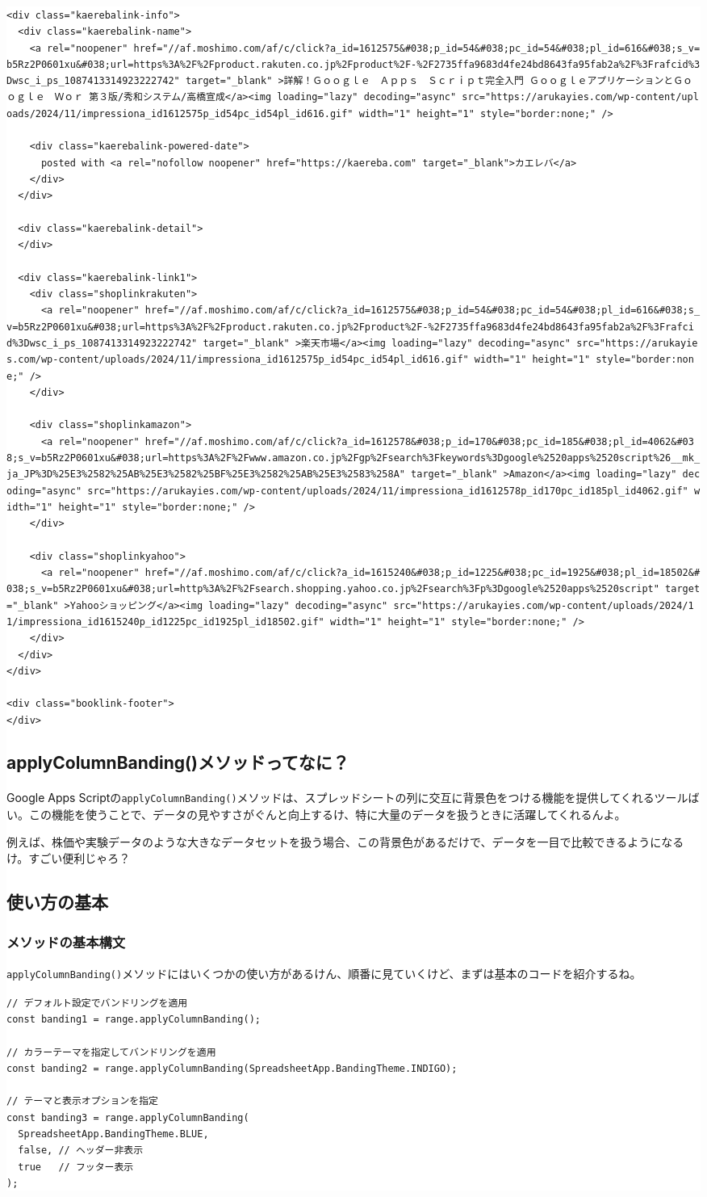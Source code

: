     <div class="kaerebalink-info">
      <div class="kaerebalink-name">
        <a rel="noopener" href="//af.moshimo.com/af/c/click?a_id=1612575&#038;p_id=54&#038;pc_id=54&#038;pl_id=616&#038;s_v=b5Rz2P0601xu&#038;url=https%3A%2F%2Fproduct.rakuten.co.jp%2Fproduct%2F-%2F2735ffa9683d4fe24bd8643fa95fab2a%2F%3Frafcid%3Dwsc_i_ps_1087413314923222742" target="_blank" >詳解！Ｇｏｏｇｌｅ　Ａｐｐｓ　Ｓｃｒｉｐｔ完全入門 ＧｏｏｇｌｅアプリケーションとＧｏｏｇｌｅ　Ｗｏｒ 第３版/秀和システム/高橋宣成</a><img loading="lazy" decoding="async" src="https://arukayies.com/wp-content/uploads/2024/11/impressiona_id1612575p_id54pc_id54pl_id616.gif" width="1" height="1" style="border:none;" />
        
        <div class="kaerebalink-powered-date">
          posted with <a rel="nofollow noopener" href="https://kaereba.com" target="_blank">カエレバ</a>
        </div>
      </div>
      
      <div class="kaerebalink-detail">
      </div>
      
      <div class="kaerebalink-link1">
        <div class="shoplinkrakuten">
          <a rel="noopener" href="//af.moshimo.com/af/c/click?a_id=1612575&#038;p_id=54&#038;pc_id=54&#038;pl_id=616&#038;s_v=b5Rz2P0601xu&#038;url=https%3A%2F%2Fproduct.rakuten.co.jp%2Fproduct%2F-%2F2735ffa9683d4fe24bd8643fa95fab2a%2F%3Frafcid%3Dwsc_i_ps_1087413314923222742" target="_blank" >楽天市場</a><img loading="lazy" decoding="async" src="https://arukayies.com/wp-content/uploads/2024/11/impressiona_id1612575p_id54pc_id54pl_id616.gif" width="1" height="1" style="border:none;" />
        </div>
        
        <div class="shoplinkamazon">
          <a rel="noopener" href="//af.moshimo.com/af/c/click?a_id=1612578&#038;p_id=170&#038;pc_id=185&#038;pl_id=4062&#038;s_v=b5Rz2P0601xu&#038;url=https%3A%2F%2Fwww.amazon.co.jp%2Fgp%2Fsearch%3Fkeywords%3Dgoogle%2520apps%2520script%26__mk_ja_JP%3D%25E3%2582%25AB%25E3%2582%25BF%25E3%2582%25AB%25E3%2583%258A" target="_blank" >Amazon</a><img loading="lazy" decoding="async" src="https://arukayies.com/wp-content/uploads/2024/11/impressiona_id1612578p_id170pc_id185pl_id4062.gif" width="1" height="1" style="border:none;" />
        </div>
        
        <div class="shoplinkyahoo">
          <a rel="noopener" href="//af.moshimo.com/af/c/click?a_id=1615240&#038;p_id=1225&#038;pc_id=1925&#038;pl_id=18502&#038;s_v=b5Rz2P0601xu&#038;url=http%3A%2F%2Fsearch.shopping.yahoo.co.jp%2Fsearch%3Fp%3Dgoogle%2520apps%2520script" target="_blank" >Yahooショッピング</a><img loading="lazy" decoding="async" src="https://arukayies.com/wp-content/uploads/2024/11/impressiona_id1615240p_id1225pc_id1925pl_id18502.gif" width="1" height="1" style="border:none;" />
        </div>
      </div>
    </div>
    
    <div class="booklink-footer">
    </div>
  </div>
</div>

## applyColumnBanding()メソッドってなに？

Google Apps Scriptの`applyColumnBanding()`メソッドは、スプレッドシートの列に交互に背景色をつける機能を提供してくれるツールばい。この機能を使うことで、データの見やすさがぐんと向上するけ、特に大量のデータを扱うときに活躍してくれるんよ。

例えば、株価や実験データのような大きなデータセットを扱う場合、この背景色があるだけで、データを一目で比較できるようになるけ。すごい便利じゃろ？

## 使い方の基本

### メソッドの基本構文

`applyColumnBanding()`メソッドにはいくつかの使い方があるけん、順番に見ていくけど、まずは基本のコードを紹介するね。

<pre class="wp-block-code"><code>// デフォルト設定でバンドリングを適用
const banding1 = range.applyColumnBanding();

// カラーテーマを指定してバンドリングを適用
const banding2 = range.applyColumnBanding(SpreadsheetApp.BandingTheme.INDIGO);

// テーマと表示オプションを指定
const banding3 = range.applyColumnBanding(
  SpreadsheetApp.BandingTheme.BLUE,
  false, // ヘッダー非表示
  true   // フッター表示
);
</code></pre>
